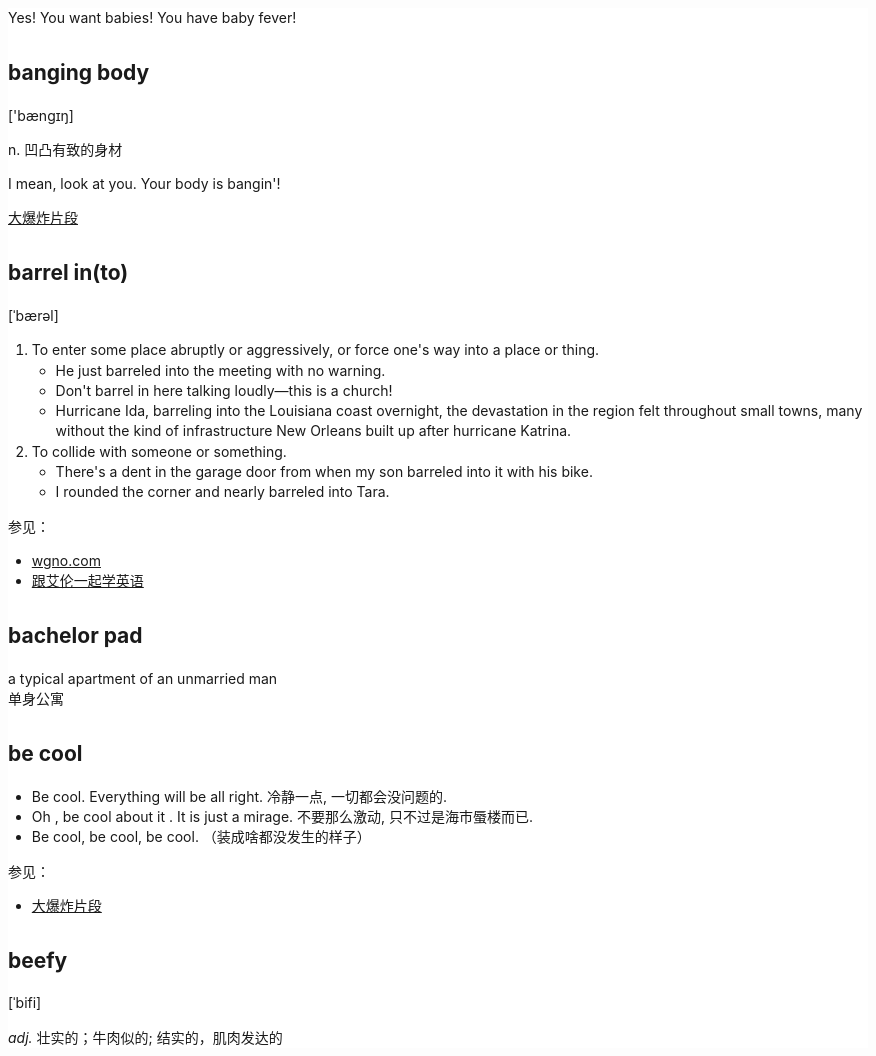Yes! You want babies! You have baby fever!


## banging body

['bænɡɪŋ]

n.
凹凸有致的身材

I mean, look at you. Your body is bangin'!

[大爆炸片段](https://www.ixigua.com/7010030799319892493)


## barrel in(to)

[ˈbærəl]

1. To enter some place abruptly or aggressively, or force one's way into a place or thing.
    * He just barreled into the meeting with no warning.
    * Don't barrel in here talking loudly—this is a church!
    * Hurricane Ida, barreling into the Louisiana coast overnight, the 
    devastation in the region felt throughout small towns, many without the kind of
    infrastructure New Orleans built up after hurricane Katrina.
2. To collide with someone or something.
    * There's a dent in the garage door from when my son barreled into it with his bike.
    * I rounded the corner and nearly barreled into Tara.

参见：
- [wgno.com](https://wgno.com/tracking-ida/breaking-hurricane-ida-now-a-category-4-storm/)
- [跟艾伦一起学英语](https://www.ixigua.com/7002284326100402724)


## bachelor pad

a typical apartment of an unmarried man\
单身公寓


## be cool

- Be cool. Everything will be all right. 冷静一点, 一切都会没问题的.
- Oh , be cool about it . It is just a mirage. 不要那么激动, 只不过是海市蜃楼而已.
- Be cool, be cool, be cool. （装成啥都没发生的样子）

参见：
- [大爆炸片段](https://www.ixigua.com/7055609424315941413)


## beefy

[ˈbifi]

*adj.*
壮实的；牛肉似的; 结实的，肌肉发达的
